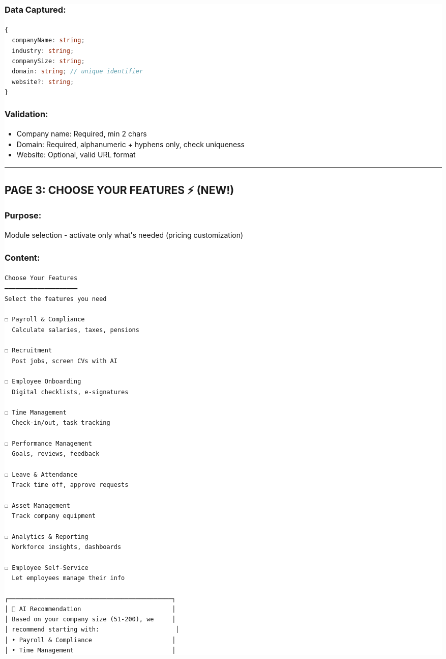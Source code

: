 ### **Data Captured:**
```typescript
{
  companyName: string;
  industry: string;
  companySize: string;
  domain: string; // unique identifier
  website?: string;
}
```

### **Validation:**
- Company name: Required, min 2 chars
- Domain: Required, alphanumeric + hyphens only, check uniqueness
- Website: Optional, valid URL format

---

## **PAGE 3: CHOOSE YOUR FEATURES** ⚡ (NEW!)

### **Purpose:**
Module selection - activate only what's needed (pricing customization)

### **Content:**
```
Choose Your Features
━━━━━━━━━━━━━━━━━━━━
Select the features you need

☐ Payroll & Compliance
  Calculate salaries, taxes, pensions

☐ Recruitment
  Post jobs, screen CVs with AI

☐ Employee Onboarding
  Digital checklists, e-signatures

☐ Time Management
  Check-in/out, task tracking

☐ Performance Management
  Goals, reviews, feedback

☐ Leave & Attendance
  Track time off, approve requests

☐ Asset Management
  Track company equipment

☐ Analytics & Reporting
  Workforce insights, dashboards

☐ Employee Self-Service
  Let employees manage their info

┌─────────────────────────────────────────────┐
│ 🤖 AI Recommendation                         │
│ Based on your company size (51-200), we     │
│ recommend starting with:                     │
│ • Payroll & Compliance                      │
│ • Time Management                           │
```
